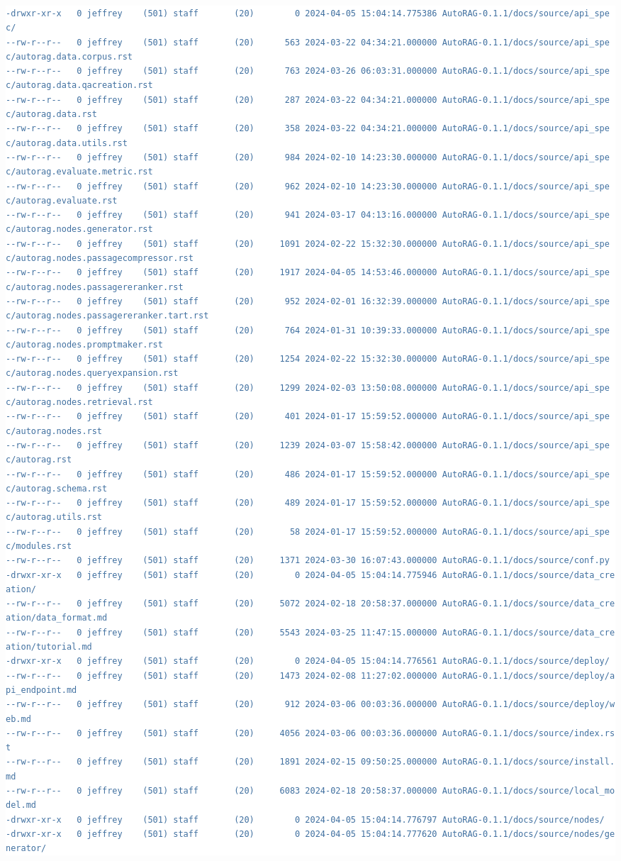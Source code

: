 ```diff
-drwxr-xr-x   0 jeffrey    (501) staff       (20)        0 2024-04-05 15:04:14.775386 AutoRAG-0.1.1/docs/source/api_spec/
--rw-r--r--   0 jeffrey    (501) staff       (20)      563 2024-03-22 04:34:21.000000 AutoRAG-0.1.1/docs/source/api_spec/autorag.data.corpus.rst
--rw-r--r--   0 jeffrey    (501) staff       (20)      763 2024-03-26 06:03:31.000000 AutoRAG-0.1.1/docs/source/api_spec/autorag.data.qacreation.rst
--rw-r--r--   0 jeffrey    (501) staff       (20)      287 2024-03-22 04:34:21.000000 AutoRAG-0.1.1/docs/source/api_spec/autorag.data.rst
--rw-r--r--   0 jeffrey    (501) staff       (20)      358 2024-03-22 04:34:21.000000 AutoRAG-0.1.1/docs/source/api_spec/autorag.data.utils.rst
--rw-r--r--   0 jeffrey    (501) staff       (20)      984 2024-02-10 14:23:30.000000 AutoRAG-0.1.1/docs/source/api_spec/autorag.evaluate.metric.rst
--rw-r--r--   0 jeffrey    (501) staff       (20)      962 2024-02-10 14:23:30.000000 AutoRAG-0.1.1/docs/source/api_spec/autorag.evaluate.rst
--rw-r--r--   0 jeffrey    (501) staff       (20)      941 2024-03-17 04:13:16.000000 AutoRAG-0.1.1/docs/source/api_spec/autorag.nodes.generator.rst
--rw-r--r--   0 jeffrey    (501) staff       (20)     1091 2024-02-22 15:32:30.000000 AutoRAG-0.1.1/docs/source/api_spec/autorag.nodes.passagecompressor.rst
--rw-r--r--   0 jeffrey    (501) staff       (20)     1917 2024-04-05 14:53:46.000000 AutoRAG-0.1.1/docs/source/api_spec/autorag.nodes.passagereranker.rst
--rw-r--r--   0 jeffrey    (501) staff       (20)      952 2024-02-01 16:32:39.000000 AutoRAG-0.1.1/docs/source/api_spec/autorag.nodes.passagereranker.tart.rst
--rw-r--r--   0 jeffrey    (501) staff       (20)      764 2024-01-31 10:39:33.000000 AutoRAG-0.1.1/docs/source/api_spec/autorag.nodes.promptmaker.rst
--rw-r--r--   0 jeffrey    (501) staff       (20)     1254 2024-02-22 15:32:30.000000 AutoRAG-0.1.1/docs/source/api_spec/autorag.nodes.queryexpansion.rst
--rw-r--r--   0 jeffrey    (501) staff       (20)     1299 2024-02-03 13:50:08.000000 AutoRAG-0.1.1/docs/source/api_spec/autorag.nodes.retrieval.rst
--rw-r--r--   0 jeffrey    (501) staff       (20)      401 2024-01-17 15:59:52.000000 AutoRAG-0.1.1/docs/source/api_spec/autorag.nodes.rst
--rw-r--r--   0 jeffrey    (501) staff       (20)     1239 2024-03-07 15:58:42.000000 AutoRAG-0.1.1/docs/source/api_spec/autorag.rst
--rw-r--r--   0 jeffrey    (501) staff       (20)      486 2024-01-17 15:59:52.000000 AutoRAG-0.1.1/docs/source/api_spec/autorag.schema.rst
--rw-r--r--   0 jeffrey    (501) staff       (20)      489 2024-01-17 15:59:52.000000 AutoRAG-0.1.1/docs/source/api_spec/autorag.utils.rst
--rw-r--r--   0 jeffrey    (501) staff       (20)       58 2024-01-17 15:59:52.000000 AutoRAG-0.1.1/docs/source/api_spec/modules.rst
--rw-r--r--   0 jeffrey    (501) staff       (20)     1371 2024-03-30 16:07:43.000000 AutoRAG-0.1.1/docs/source/conf.py
-drwxr-xr-x   0 jeffrey    (501) staff       (20)        0 2024-04-05 15:04:14.775946 AutoRAG-0.1.1/docs/source/data_creation/
--rw-r--r--   0 jeffrey    (501) staff       (20)     5072 2024-02-18 20:58:37.000000 AutoRAG-0.1.1/docs/source/data_creation/data_format.md
--rw-r--r--   0 jeffrey    (501) staff       (20)     5543 2024-03-25 11:47:15.000000 AutoRAG-0.1.1/docs/source/data_creation/tutorial.md
-drwxr-xr-x   0 jeffrey    (501) staff       (20)        0 2024-04-05 15:04:14.776561 AutoRAG-0.1.1/docs/source/deploy/
--rw-r--r--   0 jeffrey    (501) staff       (20)     1473 2024-02-08 11:27:02.000000 AutoRAG-0.1.1/docs/source/deploy/api_endpoint.md
--rw-r--r--   0 jeffrey    (501) staff       (20)      912 2024-03-06 00:03:36.000000 AutoRAG-0.1.1/docs/source/deploy/web.md
--rw-r--r--   0 jeffrey    (501) staff       (20)     4056 2024-03-06 00:03:36.000000 AutoRAG-0.1.1/docs/source/index.rst
--rw-r--r--   0 jeffrey    (501) staff       (20)     1891 2024-02-15 09:50:25.000000 AutoRAG-0.1.1/docs/source/install.md
--rw-r--r--   0 jeffrey    (501) staff       (20)     6083 2024-02-18 20:58:37.000000 AutoRAG-0.1.1/docs/source/local_model.md
-drwxr-xr-x   0 jeffrey    (501) staff       (20)        0 2024-04-05 15:04:14.776797 AutoRAG-0.1.1/docs/source/nodes/
-drwxr-xr-x   0 jeffrey    (501) staff       (20)        0 2024-04-05 15:04:14.777620 AutoRAG-0.1.1/docs/source/nodes/generator/
```